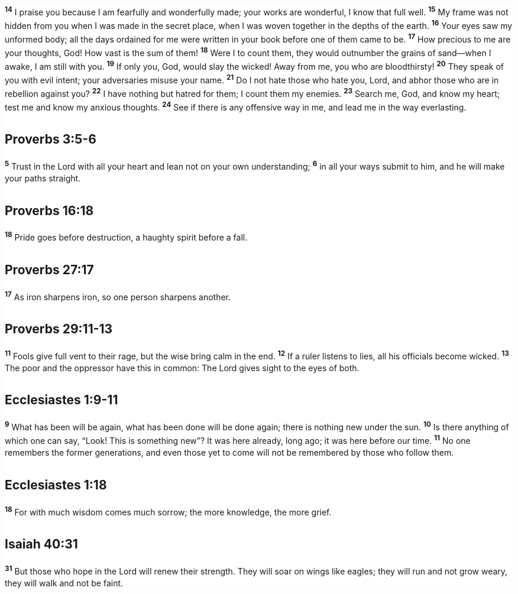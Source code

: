 <sup>**14**</sup> I praise you because I am fearfully and wonderfully made; your works are wonderful, I know that full well.
<sup>**15**</sup> My frame was not hidden from you when I was made in the secret place, when I was woven together in the depths of the earth.
<sup>**16**</sup> Your eyes saw my unformed body; all the days ordained for me were written in your book before one of them came to be.
<sup>**17**</sup> How precious to me are your thoughts, God! How vast is the sum of them!
<sup>**18**</sup> Were I to count them, they would outnumber the grains of sand—when I awake, I am still with you.
<sup>**19**</sup> If only you, God, would slay the wicked! Away from me, you who are bloodthirsty!
<sup>**20**</sup> They speak of you with evil intent; your adversaries misuse your name.
<sup>**21**</sup> Do I not hate those who hate you, Lord, and abhor those who are in rebellion against you?
<sup>**22**</sup> I have nothing but hatred for them; I count them my enemies.
<sup>**23**</sup> Search me, God, and know my heart; test me and know my anxious thoughts.
<sup>**24**</sup> See if there is any offensive way in me, and lead me in the way everlasting.

## Proverbs 3:5-6
<sup>**5**</sup> Trust in the Lord with all your heart and lean not on your own understanding;
<sup>**6**</sup> in all your ways submit to him, and he will make your paths straight.

## Proverbs 16:18
<sup>**18**</sup> Pride goes before destruction, a haughty spirit before a fall.

## Proverbs 27:17
<sup>**17**</sup> As iron sharpens iron, so one person sharpens another.

## Proverbs 29:11-13
<sup>**11**</sup> Fools give full vent to their rage, but the wise bring calm in the end.
<sup>**12**</sup> If a ruler listens to lies, all his officials become wicked.
<sup>**13**</sup> The poor and the oppressor have this in common: The Lord gives sight to the eyes of both.

## Ecclesiastes 1:9-11
<sup>**9**</sup> What has been will be again, what has been done will be done again; there is nothing new under the sun.
<sup>**10**</sup> Is there anything of which one can say, “Look! This is something new”? It was here already, long ago; it was here before our time.
<sup>**11**</sup> No one remembers the former generations, and even those yet to come will not be remembered by those who follow them.

## Ecclesiastes 1:18
<sup>**18**</sup> For with much wisdom comes much sorrow; the more knowledge, the more grief.

## Isaiah 40:31
<sup>**31**</sup> But those who hope in the Lord will renew their strength. They will soar on wings like eagles; they will run and not grow weary, they will walk and not be faint.
